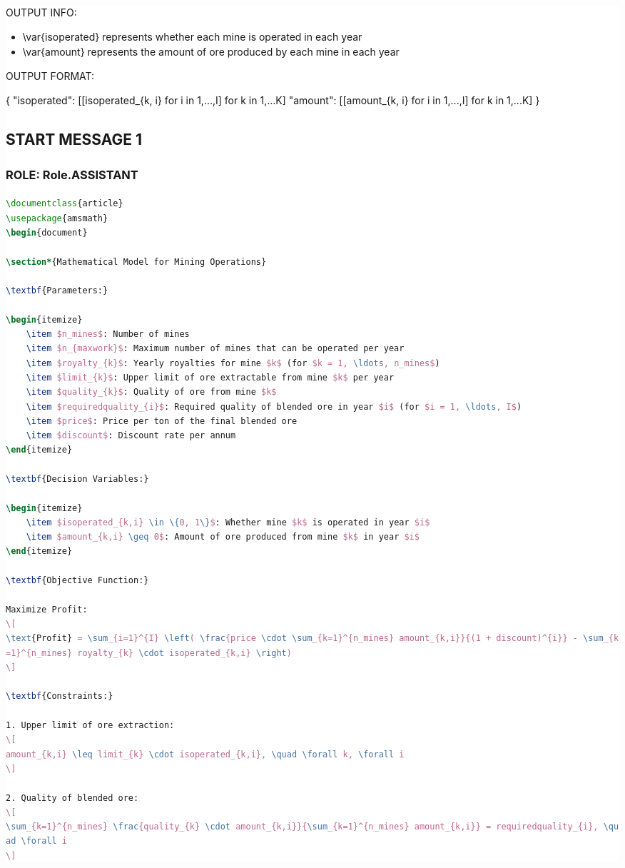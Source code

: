 OUTPUT INFO:

- \var{isoperated} represents whether each mine is operated in each year
- \var{amount} represents the amount of ore produced by each mine in each year

OUTPUT FORMAT:

{
    "isoperated": [[isoperated_{k, i} for i in 1,...,I] for k in 1,...K]
    "amount": [[amount_{k, i} for i in 1,...,I] for k in 1,...K]
}
</DESCRIPTION>


## START MESSAGE 1 
### ROLE: Role.ASSISTANT
```latex
\documentclass{article}
\usepackage{amsmath}
\begin{document}

\section*{Mathematical Model for Mining Operations}

\textbf{Parameters:}

\begin{itemize}
    \item $n_mines$: Number of mines
    \item $n_{maxwork}$: Maximum number of mines that can be operated per year
    \item $royalty_{k}$: Yearly royalties for mine $k$ (for $k = 1, \ldots, n_mines$)
    \item $limit_{k}$: Upper limit of ore extractable from mine $k$ per year
    \item $quality_{k}$: Quality of ore from mine $k$
    \item $requiredquality_{i}$: Required quality of blended ore in year $i$ (for $i = 1, \ldots, I$)
    \item $price$: Price per ton of the final blended ore
    \item $discount$: Discount rate per annum
\end{itemize}

\textbf{Decision Variables:}

\begin{itemize}
    \item $isoperated_{k,i} \in \{0, 1\}$: Whether mine $k$ is operated in year $i$
    \item $amount_{k,i} \geq 0$: Amount of ore produced from mine $k$ in year $i$
\end{itemize}

\textbf{Objective Function:}

Maximize Profit:
\[
\text{Profit} = \sum_{i=1}^{I} \left( \frac{price \cdot \sum_{k=1}^{n_mines} amount_{k,i}}{(1 + discount)^{i}} - \sum_{k=1}^{n_mines} royalty_{k} \cdot isoperated_{k,i} \right)
\]

\textbf{Constraints:}

1. Upper limit of ore extraction:
\[
amount_{k,i} \leq limit_{k} \cdot isoperated_{k,i}, \quad \forall k, \forall i
\]

2. Quality of blended ore:
\[
\sum_{k=1}^{n_mines} \frac{quality_{k} \cdot amount_{k,i}}{\sum_{k=1}^{n_mines} amount_{k,i}} = requiredquality_{i}, \quad \forall i
\]
```